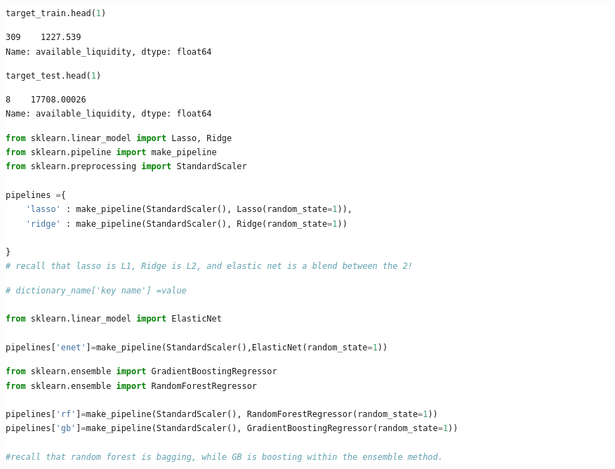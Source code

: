 


```python
target_train.head(1)

```




    309    1227.539
    Name: available_liquidity, dtype: float64




```python
target_test.head(1)
```




    8    17708.00026
    Name: available_liquidity, dtype: float64




```python
from sklearn.linear_model import Lasso, Ridge
from sklearn.pipeline import make_pipeline
from sklearn.preprocessing import StandardScaler

pipelines ={
    'lasso' : make_pipeline(StandardScaler(), Lasso(random_state=1)),
    'ridge' : make_pipeline(StandardScaler(), Ridge(random_state=1))
    
}
# recall that lasso is L1, Ridge is L2, and elastic net is a blend between the 2!
```


```python
# dictionary_name['key name'] =value

from sklearn.linear_model import ElasticNet

pipelines['enet']=make_pipeline(StandardScaler(),ElasticNet(random_state=1))
```


```python
from sklearn.ensemble import GradientBoostingRegressor
from sklearn.ensemble import RandomForestRegressor

pipelines['rf']=make_pipeline(StandardScaler(), RandomForestRegressor(random_state=1))
pipelines['gb']=make_pipeline(StandardScaler(), GradientBoostingRegressor(random_state=1))

#recall that random forest is bagging, while GB is boosting within the ensemble method.
```

